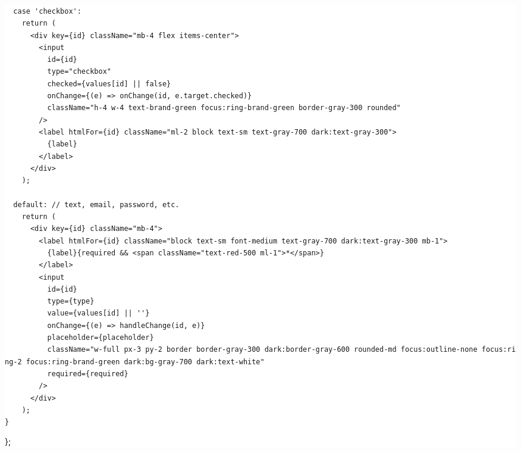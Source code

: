       case 'checkbox':
        return (
          <div key={id} className="mb-4 flex items-center">
            <input
              id={id}
              type="checkbox"
              checked={values[id] || false}
              onChange={(e) => onChange(id, e.target.checked)}
              className="h-4 w-4 text-brand-green focus:ring-brand-green border-gray-300 rounded"
            />
            <label htmlFor={id} className="ml-2 block text-sm text-gray-700 dark:text-gray-300">
              {label}
            </label>
          </div>
        );
      
      default: // text, email, password, etc.
        return (
          <div key={id} className="mb-4">
            <label htmlFor={id} className="block text-sm font-medium text-gray-700 dark:text-gray-300 mb-1">
              {label}{required && <span className="text-red-500 ml-1">*</span>}
            </label>
            <input
              id={id}
              type={type}
              value={values[id] || ''}
              onChange={(e) => handleChange(id, e)}
              placeholder={placeholder}
              className="w-full px-3 py-2 border border-gray-300 dark:border-gray-600 rounded-md focus:outline-none focus:ring-2 focus:ring-brand-green dark:bg-gray-700 dark:text-white"
              required={required}
            />
          </div>
        );
    }
  };


